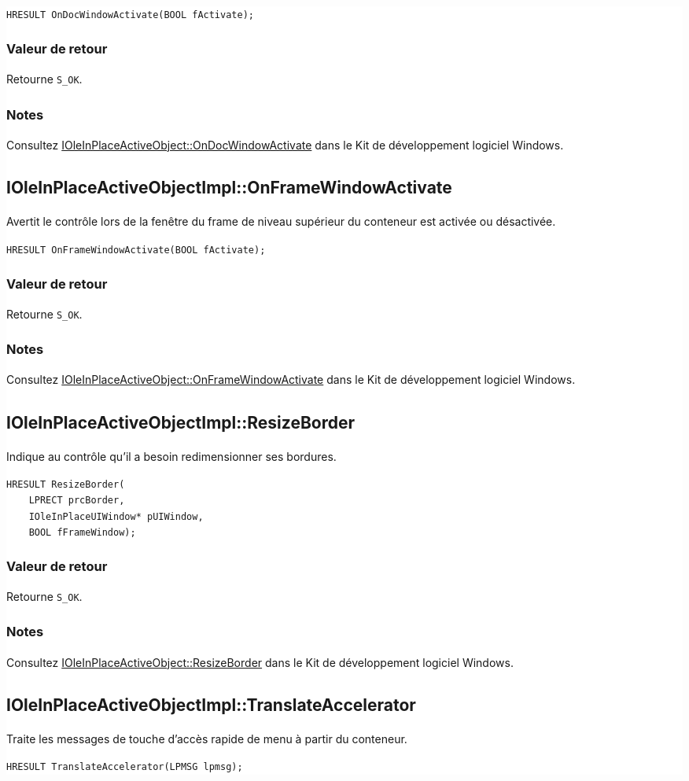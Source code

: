 ```
HRESULT OnDocWindowActivate(BOOL fActivate);
```  
  
### <a name="return-value"></a>Valeur de retour  
 Retourne `S_OK`.  
  
### <a name="remarks"></a>Notes  
 Consultez [IOleInPlaceActiveObject::OnDocWindowActivate](http://msdn.microsoft.com/library/windows/desktop/ms687281) dans le Kit de développement logiciel Windows.  
  
##  <a name="onframewindowactivate"></a>IOleInPlaceActiveObjectImpl::OnFrameWindowActivate  
 Avertit le contrôle lors de la fenêtre du frame de niveau supérieur du conteneur est activée ou désactivée.  
  
```
HRESULT OnFrameWindowActivate(BOOL fActivate);
```  
  
### <a name="return-value"></a>Valeur de retour  
 Retourne `S_OK`.  
  
### <a name="remarks"></a>Notes  
 Consultez [IOleInPlaceActiveObject::OnFrameWindowActivate](http://msdn.microsoft.com/library/windows/desktop/ms683969) dans le Kit de développement logiciel Windows.  
  
##  <a name="resizeborder"></a>IOleInPlaceActiveObjectImpl::ResizeBorder  
 Indique au contrôle qu’il a besoin redimensionner ses bordures.  
  
```
HRESULT ResizeBorder(
    LPRECT prcBorder,
    IOleInPlaceUIWindow* pUIWindow,
    BOOL fFrameWindow);
```  
  
### <a name="return-value"></a>Valeur de retour  
 Retourne `S_OK`.  
  
### <a name="remarks"></a>Notes  
 Consultez [IOleInPlaceActiveObject::ResizeBorder](http://msdn.microsoft.com/library/windows/desktop/ms680053) dans le Kit de développement logiciel Windows.  
  
##  <a name="translateaccelerator"></a>IOleInPlaceActiveObjectImpl::TranslateAccelerator  
 Traite les messages de touche d’accès rapide de menu à partir du conteneur.  
  
```
HRESULT TranslateAccelerator(LPMSG lpmsg);
```  
  